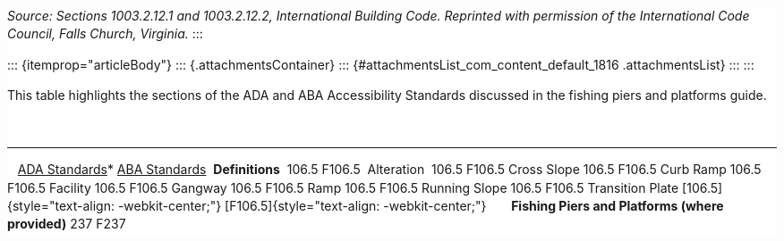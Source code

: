 *Source: Sections 1003.2.12.1 and 1003.2.12.2, International Building
Code. Reprinted with permission of the International Code Council, Falls
Church, Virginia.*
:::

::: {itemprop="articleBody"}
::: {.attachmentsContainer}
::: {#attachmentsList_com_content_default_1816 .attachmentsList}
:::
:::

This table highlights the sections of the ADA and ABA Accessibility
Standards discussed in the fishing piers and platforms guide.

 

  -------------------------------------------------------------- --------------------------------------------------------------------------------------------------------- -------------------------------------------------------------------------------------------------------
                                                                   [ADA Standards](/guidelines-and-standards/buildings-and-sites/about-the-ada-standards/ada-standards)\*   [ABA Standards](/guidelines-and-standards/buildings-and-sites/about-the-aba-standards/aba-standards) 
  **Definitions**                                                                                                  106.5                                                                                                   F106.5 
  Alteration                                                                                                       106.5                                                                                                   F106.5
  Cross Slope                                                                                                      106.5                                                                                                   F106.5
  Curb Ramp                                                                                                        106.5                                                                                                   F106.5
  Facility                                                                                                         106.5                                                                                                   F106.5
  Gangway                                                                                                          106.5                                                                                                   F106.5
  Ramp                                                                                                             106.5                                                                                                   F106.5
  Running Slope                                                                                                    106.5                                                                                                   F106.5
  Transition Plate                                                                             [106.5]{style="text-align: -webkit-center;"}                                                             [F106.5]{style="text-align: -webkit-center;"}
                                                                                                                                                                                                                               
  **Fishing Piers and Platforms (where provided)**                                                                  237                                                                                                     F237
                                                                                                                                                                                                                               
